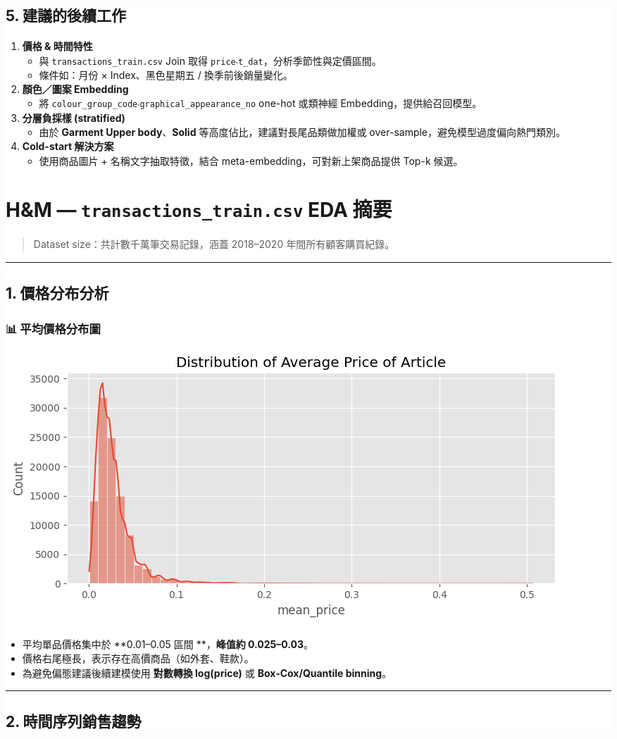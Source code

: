 ## 5. 建議的後續工作
1. **價格 & 時間特性**  
   - 與 `transactions_train.csv` Join 取得 `price‧t_dat`，分析季節性與定價區間。  
   - 條件如：月份 × Index、黑色星期五 / 換季前後銷量變化。
2. **顏色／圖案 Embedding**  
   - 將 `colour_group_code‧graphical_appearance_no` one-hot 或類神經 Embedding，提供給召回模型。
3. **分層負採樣 (stratified)**  
   - 由於 **Garment Upper body**、**Solid** 等高度佔比，建議對長尾品類做加權或 over-sample，避免模型過度偏向熱門類別。  
4. **Cold-start 解決方案**  
   - 使用商品圖片 + 名稱文字抽取特徵，結合 meta-embedding，可對新上架商品提供 Top-k 候選。

# H&M — `transactions_train.csv` EDA 摘要  
> Dataset size：共計數千萬筆交易記錄，涵蓋 2018–2020 年間所有顧客購買紀錄。

---

## 1. 價格分布分析

### 📊 平均價格分布圖  
![](./outputs/fig_price_hist.png)

- 平均單品價格集中於 **0.01–0.05 區間 **，**峰值約 0.025–0.03**。
- 價格右尾極長，表示存在高價商品（如外套、鞋款）。
- 為避免偏態建議後續建模使用 **對數轉換 log(price)** 或 **Box-Cox/Quantile binning**。

---

## 2. 時間序列銷售趨勢
